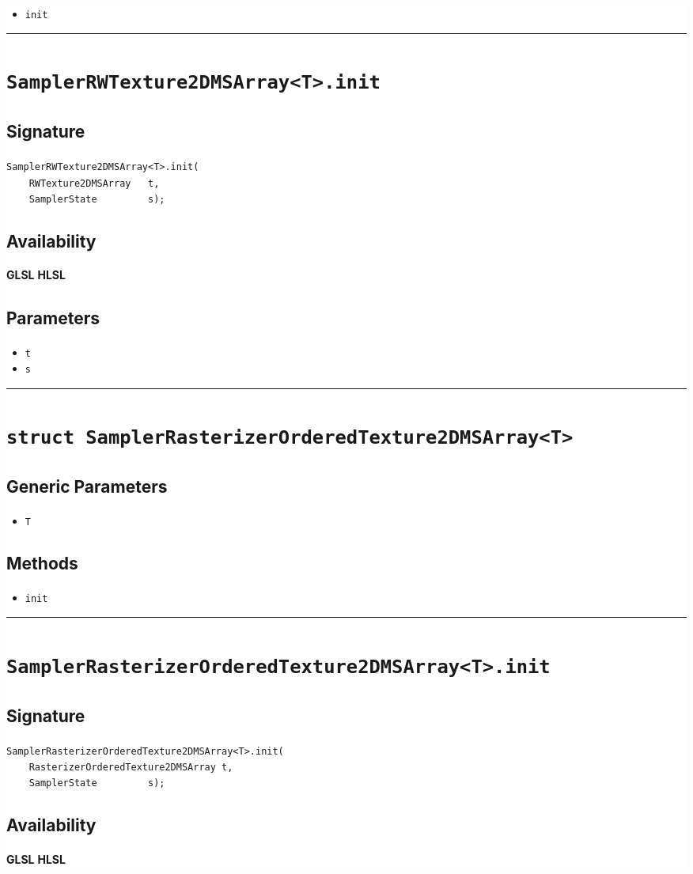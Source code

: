 * `init`

--------------------------------------------------------------------------------
# `SamplerRWTexture2DMSArray<T>.init`

## Signature 

```
SamplerRWTexture2DMSArray<T>.init(
    RWTexture2DMSArray   t,
    SamplerState         s);
```

## Availability

**GLSL** **HLSL** 

## Parameters

* `t`
* `s`

--------------------------------------------------------------------------------
# `struct SamplerRasterizerOrderedTexture2DMSArray<T>`

## Generic Parameters

* `T`
## Methods

* `init`

--------------------------------------------------------------------------------
# `SamplerRasterizerOrderedTexture2DMSArray<T>.init`

## Signature 

```
SamplerRasterizerOrderedTexture2DMSArray<T>.init(
    RasterizerOrderedTexture2DMSArray t,
    SamplerState         s);
```

## Availability

**GLSL** **HLSL** 

